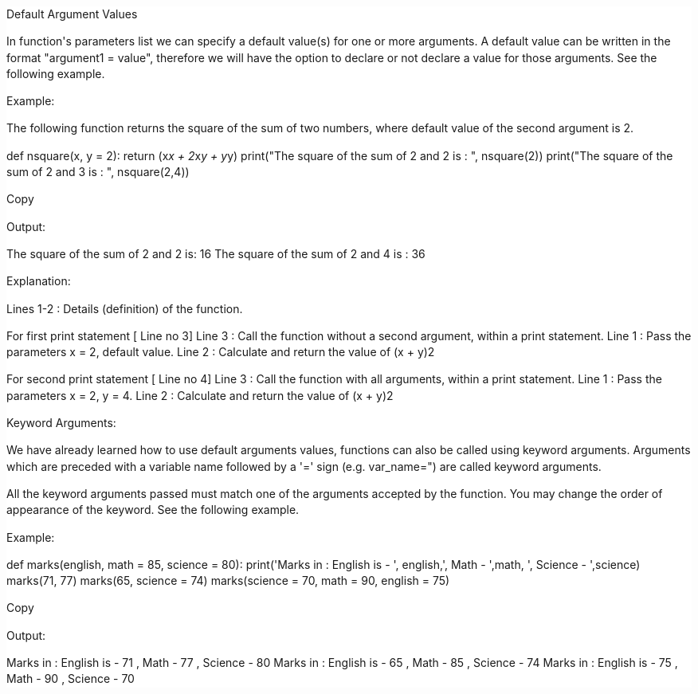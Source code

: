 Default Argument Values

In function's parameters list we can specify a default value(s) for one or more arguments. A default value can be written in the format "argument1 = value", therefore we will have the option to declare or not declare a value for those arguments. See the following example.

Example:

The following function returns the square of the sum of two numbers, where default value of the second argument is 2.

def nsquare(x, y = 2):
    return (x*x + 2*x*y + y*y)
print("The square of the sum of 2 and 2 is : ", nsquare(2))
print("The square of the sum of 2 and 3 is : ", nsquare(2,4))

Copy

Output:

The square of the sum of 2 and 2 is:  16
               The square of the sum of 2 and 4 is :  36

Explanation:

Lines 1-2 : Details (definition) of the function.

For first print statement [ Line no 3]
Line 3 : Call the function without a second argument, within a print statement.
Line 1 : Pass the parameters x = 2, default value.
Line 2 : Calculate and return the value of (x + y)2

For second print statement [ Line no 4]
Line 3 : Call the function with all arguments, within a print statement.
Line 1 : Pass the parameters x = 2, y = 4.
Line 2 : Calculate and return the value of (x + y)2

Keyword Arguments:

We have already learned how to use default arguments values, functions can also be called using keyword arguments. Arguments which are preceded with a variable name followed by a '=' sign (e.g. var_name=") are called keyword arguments.

All the keyword arguments passed must match one of the arguments accepted by the function. You may change the order of appearance of the keyword. See the following example.

Example:

def marks(english, math = 85, science = 80):
print('Marks in : English is - ', english,', Math - ',math, ', Science - ',science)
marks(71, 77)
marks(65, science = 74)
marks(science = 70, math = 90, english = 75)

Copy

Output:

Marks in : English is -  71 , Math -  77 , Science -  80
Marks in : English is -  65 , Math -  85 , Science -  74
Marks in : English is -  75 , Math -  90 , Science -  70
